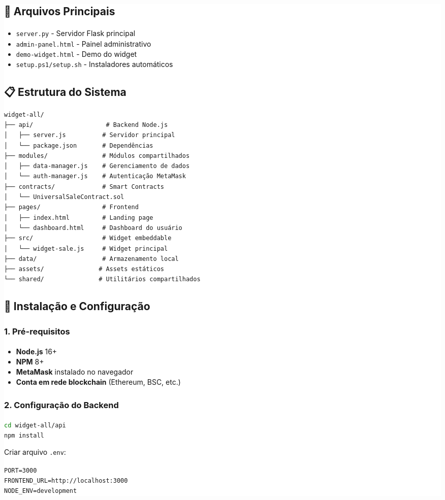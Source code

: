 ## 📁 Arquivos Principais

- `server.py` - Servidor Flask principal
- `admin-panel.html` - Painel administrativo
- `demo-widget.html` - Demo do widget
- `setup.ps1/setup.sh` - Instaladores automáticos

## 📋 Estrutura do Sistema

```
widget-all/
├── api/                    # Backend Node.js
│   ├── server.js          # Servidor principal
│   └── package.json       # Dependências
├── modules/               # Módulos compartilhados
│   ├── data-manager.js    # Gerenciamento de dados
│   └── auth-manager.js    # Autenticação MetaMask
├── contracts/             # Smart Contracts
│   └── UniversalSaleContract.sol
├── pages/                 # Frontend
│   ├── index.html         # Landing page
│   └── dashboard.html     # Dashboard do usuário
├── src/                   # Widget embeddable
│   └── widget-sale.js     # Widget principal
├── data/                  # Armazenamento local
├── assets/               # Assets estáticos
└── shared/               # Utilitários compartilhados
```

## 🚀 Instalação e Configuração

### 1. Pré-requisitos

- **Node.js** 16+ 
- **NPM** 8+
- **MetaMask** instalado no navegador
- **Conta em rede blockchain** (Ethereum, BSC, etc.)

### 2. Configuração do Backend

```bash
cd widget-all/api
npm install
```

Criar arquivo `.env`:
```env
PORT=3000
FRONTEND_URL=http://localhost:3000
NODE_ENV=development
```
